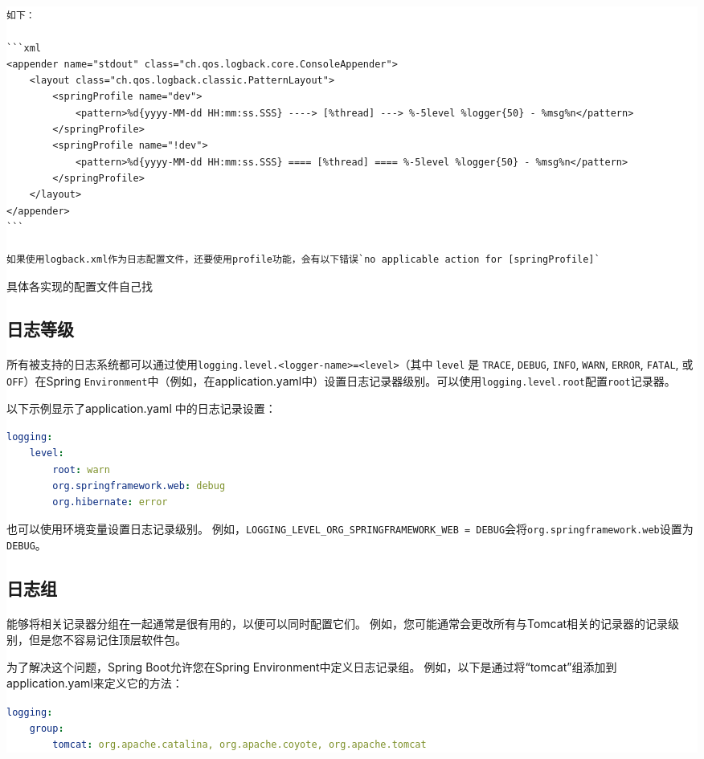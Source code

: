     如下：

    ```xml
    <appender name="stdout" class="ch.qos.logback.core.ConsoleAppender">
        <layout class="ch.qos.logback.classic.PatternLayout">
            <springProfile name="dev">
                <pattern>%d{yyyy-MM-dd HH:mm:ss.SSS} ----> [%thread] ---> %-5level %logger{50} - %msg%n</pattern>
            </springProfile>
            <springProfile name="!dev">
                <pattern>%d{yyyy-MM-dd HH:mm:ss.SSS} ==== [%thread] ==== %-5level %logger{50} - %msg%n</pattern>
            </springProfile>
        </layout>
    </appender>
    ```

    如果使用logback.xml作为日志配置文件，还要使用profile功能，会有以下错误`no applicable action for [springProfile]`

具体各实现的配置文件自己找







## 日志等级

所有被支持的日志系统都可以通过使用`logging.level.<logger-name>=<level>`（其中 `level` 是 `TRACE`, `DEBUG`, `INFO`, `WARN`, `ERROR`, `FATAL`, 或 `OFF`）在Spring `Environment`中（例如，在application.yaml中）设置日志记录器级别。可以使用`logging.level.root`配置`root`记录器。

以下示例显示了application.yaml 中的日志记录设置：

```yaml
logging:
	level:
		root: warn
		org.springframework.web: debug
		org.hibernate: error
```

也可以使用环境变量设置日志记录级别。 例如，`LOGGING_LEVEL_ORG_SPRINGFRAMEWORK_WEB = DEBUG`会将`org.springframework.web`设置为`DEBUG`。





## 日志组

能够将相关记录器分组在一起通常是很有用的，以便可以同时配置它们。 例如，您可能通常会更改所有与Tomcat相关的记录器的记录级别，但是您不容易记住顶层软件包。

为了解决这个问题，Spring Boot允许您在Spring Environment中定义日志记录组。 例如，以下是通过将“tomcat”组添加到application.yaml来定义它的方法：

```yaml
logging:
	group:
		tomcat: org.apache.catalina, org.apache.coyote, org.apache.tomcat
```
